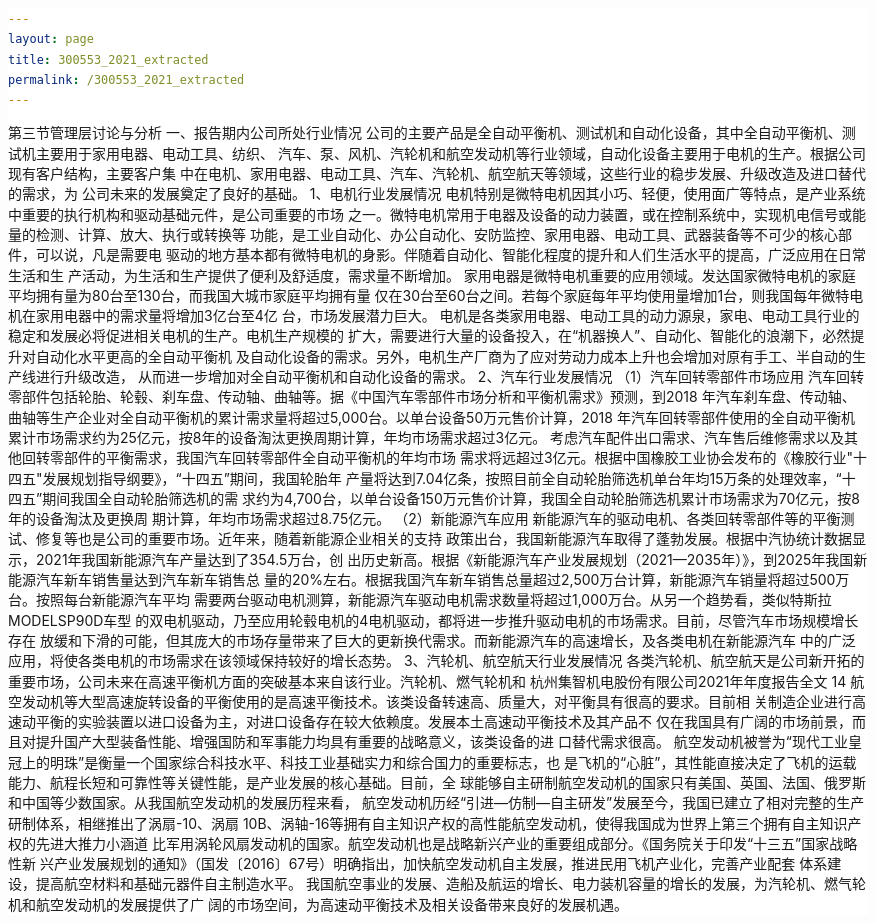 ```yaml
---
layout: page
title: 300553_2021_extracted
permalink: /300553_2021_extracted
---
```


第三节管理层讨论与分析
一、报告期内公司所处行业情况
公司的主要产品是全自动平衡机、测试机和自动化设备，其中全自动平衡机、测试机主要用于家用电器、电动工具、纺织、
汽车、泵、风机、汽轮机和航空发动机等行业领域，自动化设备主要用于电机的生产。根据公司现有客户结构，主要客户集
中在电机、家用电器、电动工具、汽车、汽轮机、航空航天等领域，这些行业的稳步发展、升级改造及进口替代的需求，为
公司未来的发展奠定了良好的基础。
1、电机行业发展情况
电机特别是微特电机因其小巧、轻便，使用面广等特点，是产业系统中重要的执行机构和驱动基础元件，是公司重要的市场
之一。微特电机常用于电器及设备的动力装置，或在控制系统中，实现机电信号或能量的检测、计算、放大、执行或转换等
功能，是工业自动化、办公自动化、安防监控、家用电器、电动工具、武器装备等不可少的核心部件，可以说，凡是需要电
驱动的地方基本都有微特电机的身影。伴随着自动化、智能化程度的提升和人们生活水平的提高，广泛应用在日常生活和生
产活动，为生活和生产提供了便利及舒适度，需求量不断增加。
家用电器是微特电机重要的应用领域。发达国家微特电机的家庭平均拥有量为80台至130台，而我国大城市家庭平均拥有量
仅在30台至60台之间。若每个家庭每年平均使用量增加1台，则我国每年微特电机在家用电器中的需求量将增加3亿台至4亿
台，市场发展潜力巨大。
电机是各类家用电器、电动工具的动力源泉，家电、电动工具行业的稳定和发展必将促进相关电机的生产。电机生产规模的
扩大，需要进行大量的设备投入，在“机器换人”、自动化、智能化的浪潮下，必然提升对自动化水平更高的全自动平衡机
及自动化设备的需求。另外，电机生产厂商为了应对劳动力成本上升也会增加对原有手工、半自动的生产线进行升级改造，
从而进一步增加对全自动平衡机和自动化设备的需求。
2、汽车行业发展情况
（1）汽车回转零部件市场应用
汽车回转零部件包括轮胎、轮毂、刹车盘、传动轴、曲轴等。据《中国汽车零部件市场分析和平衡机需求》预测，到2018
年汽车刹车盘、传动轴、曲轴等生产企业对全自动平衡机的累计需求量将超过5,000台。以单台设备50万元售价计算，2018
年汽车回转零部件使用的全自动平衡机累计市场需求约为25亿元，按8年的设备淘汰更换周期计算，年均市场需求超过3亿元。
考虑汽车配件出口需求、汽车售后维修需求以及其他回转零部件的平衡需求，我国汽车回转零部件全自动平衡机的年均市场
需求将远超过3亿元。根据中国橡胶工业协会发布的《橡胶行业"十四五"发展规划指导纲要》，“十四五”期间，我国轮胎年
产量将达到7.04亿条，按照目前全自动轮胎筛选机单台年均15万条的处理效率，“十四五”期间我国全自动轮胎筛选机的需
求约为4,700台，以单台设备150万元售价计算，我国全自动轮胎筛选机累计市场需求为70亿元，按8年的设备淘汰及更换周
期计算，年均市场需求超过8.75亿元。
（2）新能源汽车应用
新能源汽车的驱动电机、各类回转零部件等的平衡测试、修复等也是公司的重要市场。近年来，随着新能源企业相关的支持
政策出台，我国新能源汽车取得了蓬勃发展。根据中汽协统计数据显示，2021年我国新能源汽车产量达到了354.5万台，创
出历史新高。根据《新能源汽车产业发展规划（2021—2035年）》，到2025年我国新能源汽车新车销售量达到汽车新车销售总
量的20%左右。根据我国汽车新车销售总量超过2,500万台计算，新能源汽车销量将超过500万台。按照每台新能源汽车平均
需要两台驱动电机测算，新能源汽车驱动电机需求数量将超过1,000万台。从另一个趋势看，类似特斯拉MODELSP90D车型
的双电机驱动，乃至应用轮毂电机的4电机驱动，都将进一步推升驱动电机的市场需求。目前，尽管汽车市场规模增长存在
放缓和下滑的可能，但其庞大的市场存量带来了巨大的更新换代需求。而新能源汽车的高速增长，及各类电机在新能源汽车
中的广泛应用，将使各类电机的市场需求在该领域保持较好的增长态势。
3、汽轮机、航空航天行业发展情况
各类汽轮机、航空航天是公司新开拓的重要市场，公司未来在高速平衡机方面的突破基本来自该行业。汽轮机、燃气轮机和
杭州集智机电股份有限公司2021年年度报告全文
14
航空发动机等大型高速旋转设备的平衡使用的是高速平衡技术。该类设备转速高、质量大，对平衡具有很高的要求。目前相
关制造企业进行高速动平衡的实验装置以进口设备为主，对进口设备存在较大依赖度。发展本土高速动平衡技术及其产品不
仅在我国具有广阔的市场前景，而且对提升国产大型装备性能、增强国防和军事能力均具有重要的战略意义，该类设备的进
口替代需求很高。
航空发动机被誉为“现代工业皇冠上的明珠”是衡量一个国家综合科技水平、科技工业基础实力和综合国力的重要标志，也
是飞机的“心脏”，其性能直接决定了飞机的运载能力、航程长短和可靠性等关键性能，是产业发展的核心基础。目前，全
球能够自主研制航空发动机的国家只有美国、英国、法国、俄罗斯和中国等少数国家。从我国航空发动机的发展历程来看，
航空发动机历经“引进—仿制—自主研发”发展至今，我国已建立了相对完整的生产研制体系，相继推出了涡扇-10、涡扇
10B、涡轴-16等拥有自主知识产权的高性能航空发动机，使得我国成为世界上第三个拥有自主知识产权的先进大推力小涵道
比军用涡轮风扇发动机的国家。航空发动机也是战略新兴产业的重要组成部分。《国务院关于印发“十三五”国家战略性新
兴产业发展规划的通知》（国发〔2016〕67号）明确指出，加快航空发动机自主发展，推进民用飞机产业化，完善产业配套
体系建设，提高航空材料和基础元器件自主制造水平。
我国航空事业的发展、造船及航运的增长、电力装机容量的增长的发展，为汽轮机、燃气轮机和航空发动机的发展提供了广
阔的市场空间，为高速动平衡技术及相关设备带来良好的发展机遇。
